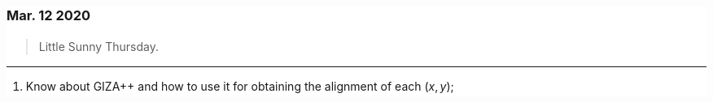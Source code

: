 







### Mar. 12 2020

> Little Sunny Thursday.

---

1. Know about GIZA++ and how to use it for obtaining the alignment of each $(x, y)$;











